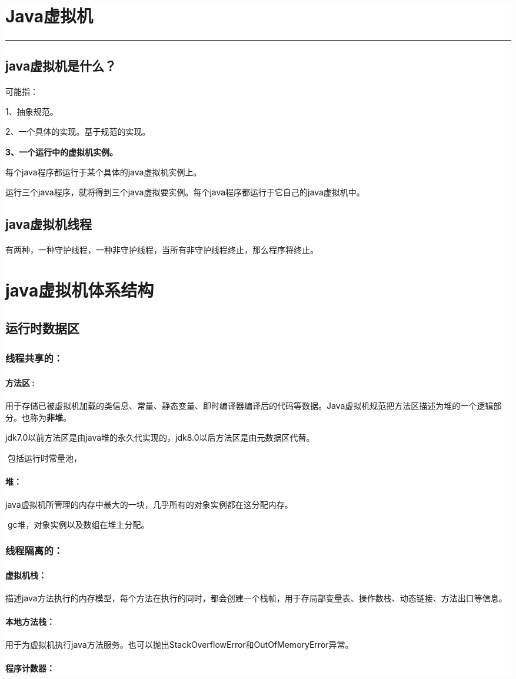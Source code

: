 # Java虚拟机

---

## java虚拟机是什么？

可能指：

1、抽象规范。

2、一个具体的实现。基于规范的实现。

**3、一个运行中的虚拟机实例。**

每个java程序都运行于某个具体的java虚拟机实例上。

运行三个java程序，就将得到三个java虚拟要实例。每个java程序都运行于它自己的java虚拟机中。

## java虚拟机线程

有两种，一种守护线程，一种非守护线程，当所有非守护线程终止，那么程序将终止。

# java虚拟机体系结构

## 运行时数据区

### 线程共享的：

#### 	方法区 :

​	用于存储已被虚拟机加载的类信息、常量、静态变量、即时编译器编译后的代码等数据。Java虚拟机规范把方法区描述为堆的一个逻辑部分。也称为**非堆**。

​	jdk7.0以前方法区是由java堆的永久代实现的，jdk8.0以后方法区是由元数据区代替。

​	包括运行时常量池，

#### 	堆：

​	java虚拟机所管理的内存中最大的一块，几乎所有的对象实例都在这分配内存。

​	gc堆，对象实例以及数组在堆上分配。

### 线程隔离的：

#### 	虚拟机栈：

​	描述java方法执行的内存模型，每个方法在执行的同时，都会创建一个栈帧，用于存局部变量表、操作数栈、动态链接、方法出口等信息。

#### 	本地方法栈：

​	用于为虚拟机执行java方法服务。也可以抛出StackOverflowError和OutOfMemoryError异常。

#### 	程序计数器：
